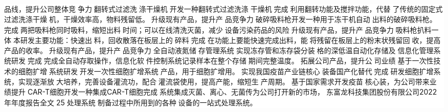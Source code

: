 品线，提升公司整体竞
争力
翻转式过滤洗
涤干燥机
开发一种翻转式过滤洗涤
干燥机
完成
利用翻转功能及搅拌功能，代替
了传统的固定式过滤洗涤干燥
机，干燥效率高，物料残留低。
升级现有产品，提升产
品竞争力
破碎吸料枪开发一种用于冻干机自动
出料的破碎吸料枪。
完成
两把吸料枪同时吸料，缩短出料
时间；可以在线清洗灭菌，减少
设备污染药品的风险
升级现有产品，提升产
品竞争力
吸料枪扒料一
体
本研发主要功能：快速出
料，回收散落在板层上的
碎料
完成
在功能上要能快速完成出料，能
将残留在板层上的粉末状残留回
收，提高产品的收率。
升级现有产品，提升产
品竞争力
全自动液氮储
存管理系统
实现冻存管和冻存袋分装
格的深低温自动化存储及
信息化管理系统研发
完成
完成全自动存取操作，信息化软
件控制系统记录样本在整个存储
期间完整温度。
拓展公司产品，提升公
司业绩
基于一次性技
术的细胞扩增
系统研发
开发一次性细胞扩增系统
产品，用于细胞扩增用。
实现我国疫苗产业链核心
装备国产化替代
完成
研发细胞扩增系统，实现逐渐放
大培养，完善设备灌流功，配合
灌流袋使用，提高产能，缩短生
产周期。
基于国家需求开发疫苗
核心装，为公司带来业
绩提升
CAR-T细胞开发一种集成CAR-T细胞完成
系统集成灭菌、离心、无菌传为公司打开新的市场，
东富龙科技集团股份有限公司2022年年度报告全文
25
处理系统
制备过程中所用到的各种
设备的一站式处理系统。